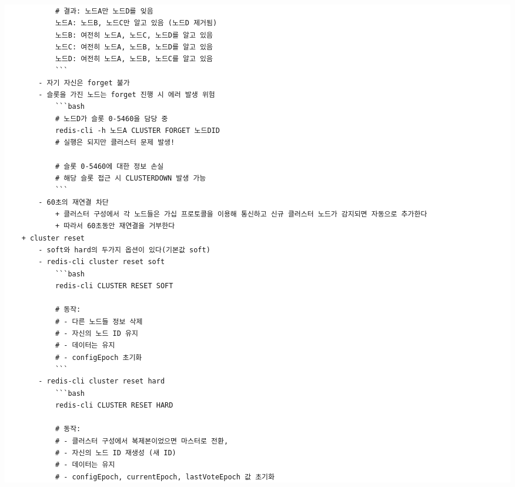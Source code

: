                 # 결과: 노드A만 노드D를 잊음
                노드A: 노드B, 노드C만 알고 있음 (노드D 제거됨)
                노드B: 여전히 노드A, 노드C, 노드D를 알고 있음
                노드C: 여전히 노드A, 노드B, 노드D를 알고 있음
                노드D: 여전히 노드A, 노드B, 노드C를 알고 있음
                ```
            - 자기 자신은 forget 불가
            - 슬롯을 가진 노드는 forget 진행 시 에러 발생 위험
                ```bash
                # 노드D가 슬롯 0-5460을 담당 중
                redis-cli -h 노드A CLUSTER FORGET 노드DID
                # 실행은 되지만 클러스터 문제 발생!

                # 슬롯 0-5460에 대한 정보 손실
                # 해당 슬롯 접근 시 CLUSTERDOWN 발생 가능
                ```
            - 60초의 재연결 차단
                + 클러스터 구성에서 각 노드들은 가십 프로토콜을 이용해 통신하고 신규 클러스터 노드가 감지되면 자동으로 추가한다
                + 따라서 60초동안 재연결을 거부한다
        + cluster reset
            - soft와 hard의 두가지 옵션이 있다(기본값 soft)
            - redis-cli cluster reset soft
                ```bash
                redis-cli CLUSTER RESET SOFT

                # 동작:
                # - 다른 노드들 정보 삭제
                # - 자신의 노드 ID 유지
                # - 데이터는 유지
                # - configEpoch 초기화
                ```
            - redis-cli cluster reset hard
                ```bash
                redis-cli CLUSTER RESET HARD

                # 동작:
                # - 클러스터 구성에서 복제본이었으면 마스터로 전환, 
                # - 자신의 노드 ID 재생성 (새 ID)
                # - 데이터는 유지
                # - configEpoch, currentEpoch, lastVoteEpoch 값 초기화